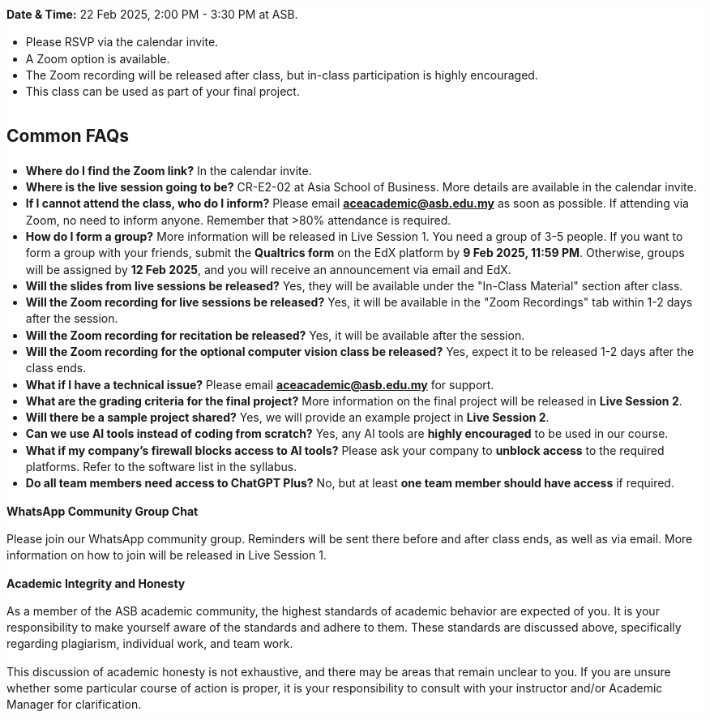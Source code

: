 **Date & Time:** 22 Feb 2025, 2:00 PM \- 3:30 PM at ASB.

* Please RSVP via the calendar invite.  
* A Zoom option is available.  
* The Zoom recording will be released after class, but in-class participation is highly encouraged.  
* This class can be used as part of your final project.

## **Common FAQs**

* **Where do I find the Zoom link?** In the calendar invite.  
* **Where is the live session going to be?** CR-E2-02 at Asia School of Business. More details are available in the calendar invite.  
* **If I cannot attend the class, who do I inform?** Please email **aceacademic@asb.edu.my** as soon as possible. If attending via Zoom, no need to inform anyone. Remember that \>80% attendance is required.  
* **How do I form a group?** More information will be released in Live Session 1\. You need a group of 3-5 people. If you want to form a group with your friends, submit the **Qualtrics form** on the EdX platform by **9 Feb 2025, 11:59 PM**. Otherwise, groups will be assigned by **12 Feb 2025**, and you will receive an announcement via email and EdX.  
* **Will the slides from live sessions be released?** Yes, they will be available under the "In-Class Material" section after class.  
* **Will the Zoom recording for live sessions be released?** Yes, it will be available in the "Zoom Recordings" tab within 1-2 days after the session.  
* **Will the Zoom recording for recitation be released?** Yes, it will be available after the session.  
* **Will the Zoom recording for the optional computer vision class be released?** Yes, expect it to be released 1-2 days after the class ends.  
* **What if I have a technical issue?** Please email **aceacademic@asb.edu.my** for support.  
* **What are the grading criteria for the final project?** More information on the final project will be released in **Live Session 2**.  
* **Will there be a sample project shared?** Yes, we will provide an example project in **Live Session 2**.  
* **Can we use AI tools instead of coding from scratch?** Yes, any AI tools are **highly encouraged** to be used in our course.  
* **What if my company’s firewall blocks access to AI tools?** Please ask your company to **unblock access** to the required platforms. Refer to the software list in the syllabus.  
* **Do all team members need access to ChatGPT Plus?** No, but at least **one team member should have access** if required.

**WhatsApp Community Group Chat**

Please join our WhatsApp community group. Reminders will be sent there before and after class ends, as well as via email. More information on how to join will be released in Live Session 1\.

**Academic Integrity and Honesty**

As a member of the ASB academic community, the highest standards of academic behavior are expected of you. It is your responsibility to make yourself aware of the standards and adhere to them. These standards are discussed above, specifically regarding plagiarism, individual work, and team work.

This discussion of academic honesty is not exhaustive, and there may be areas that remain unclear to you. If you are unsure whether some particular course of action is proper, it is your responsibility to consult with your instructor and/or Academic Manager for clarification.
